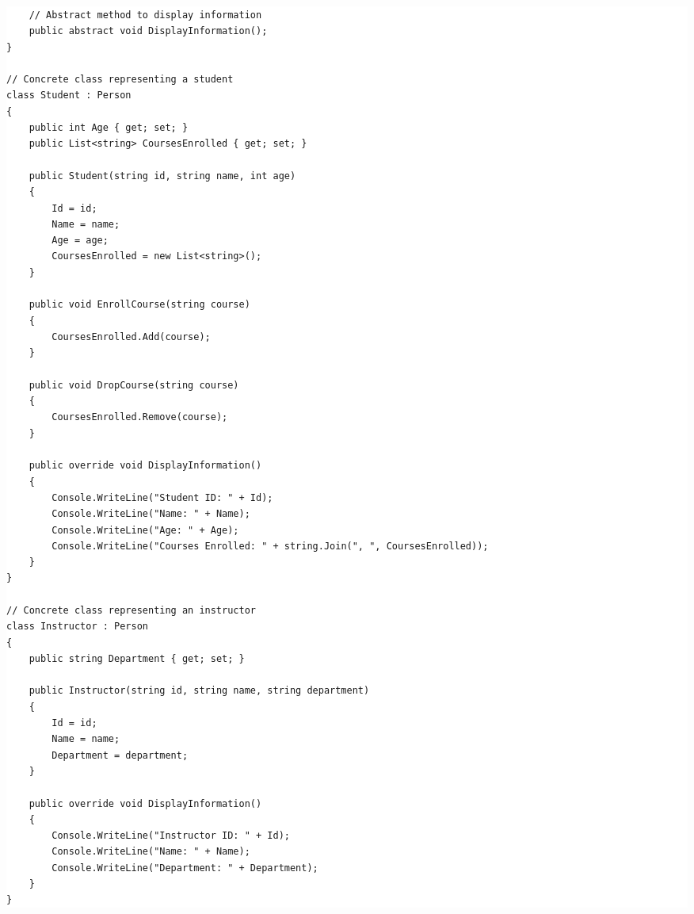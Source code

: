         // Abstract method to display information
        public abstract void DisplayInformation();
    }

    // Concrete class representing a student
    class Student : Person
    {
        public int Age { get; set; }
        public List<string> CoursesEnrolled { get; set; }

        public Student(string id, string name, int age)
        {
            Id = id;
            Name = name;
            Age = age;
            CoursesEnrolled = new List<string>();
        }

        public void EnrollCourse(string course)
        {
            CoursesEnrolled.Add(course);
        }

        public void DropCourse(string course)
        {
            CoursesEnrolled.Remove(course);
        }

        public override void DisplayInformation()
        {
            Console.WriteLine("Student ID: " + Id);
            Console.WriteLine("Name: " + Name);
            Console.WriteLine("Age: " + Age);
            Console.WriteLine("Courses Enrolled: " + string.Join(", ", CoursesEnrolled));
        }
    }

    // Concrete class representing an instructor
    class Instructor : Person
    {
        public string Department { get; set; }

        public Instructor(string id, string name, string department)
        {
            Id = id;
            Name = name;
            Department = department;
        }

        public override void DisplayInformation()
        {
            Console.WriteLine("Instructor ID: " + Id);
            Console.WriteLine("Name: " + Name);
            Console.WriteLine("Department: " + Department);
        }
    }
